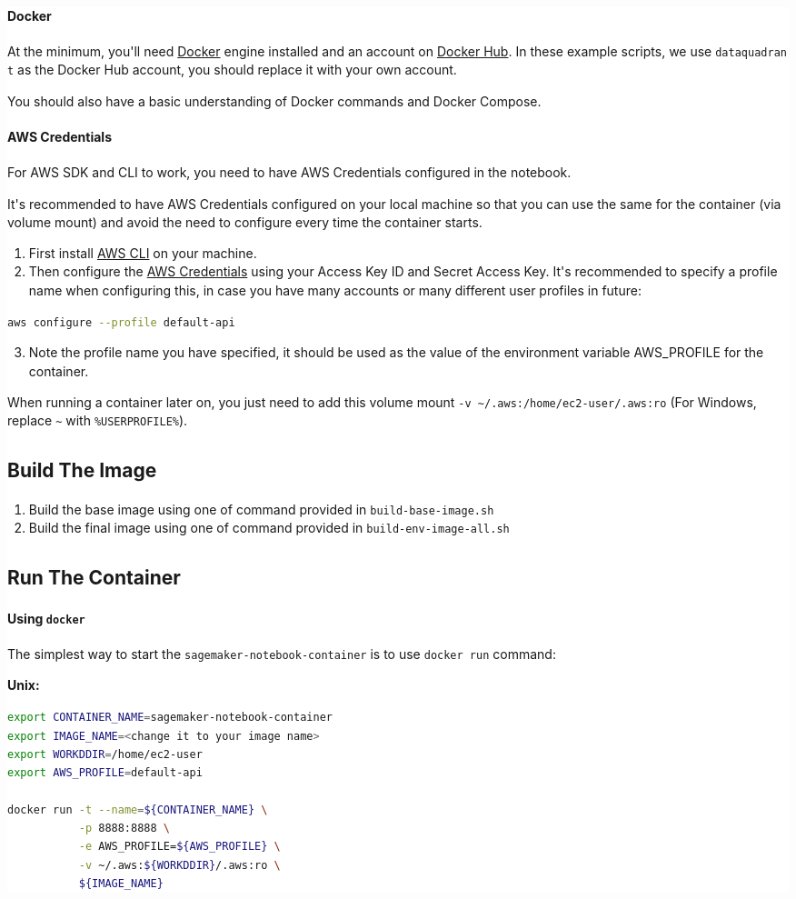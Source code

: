 #### Docker

At the minimum, you'll need [Docker](https://docs.docker.com/install/#supported-platforms) engine installed and an account on [Docker Hub](https://hub.docker.com/). In these example scripts, we use `dataquadrant` as the Docker Hub account, you should replace it with your own account.

You should also have a basic understanding of Docker commands and Docker Compose.

#### AWS Credentials
For AWS SDK and CLI to work, you need to have AWS Credentials configured in the notebook.

It's recommended to have AWS Credentials configured on your local machine
so that you can use the same for the container (via volume mount)
and avoid the need to configure every time the container starts.

1. First install [AWS CLI](https://docs.aws.amazon.com/cli/latest/userguide/cli-chap-install.html) on your machine.
2. Then configure the [AWS Credentials](https://docs.aws.amazon.com/cli/latest/userguide/cli-chap-configure.html#cli-quick-configuration-multi-profiles) using your Access Key ID and Secret Access Key.
It's recommended to specify a profile name when configuring this, in case you have many accounts or many different user profiles in future:
```bash
aws configure --profile default-api
```
3. Note the profile name you have specified, it should be used as the value of the environment variable AWS_PROFILE for the container.

When running a container later on, you just need to add this volume mount `-v ~/.aws:/home/ec2-user/.aws:ro` (For Windows, replace `~` with `%USERPROFILE%`).

## Build The Image

1. Build the base image using one of command provided in `build-base-image.sh`
2. Build the final image using one of command provided in `build-env-image-all.sh`


## Run The Container

#### Using `docker`
The simplest way to start the `sagemaker-notebook-container` is to use `docker run` command:

**Unix:**
```bash
export CONTAINER_NAME=sagemaker-notebook-container
export IMAGE_NAME=<change it to your image name>
export WORKDDIR=/home/ec2-user
export AWS_PROFILE=default-api

docker run -t --name=${CONTAINER_NAME} \
           -p 8888:8888 \
           -e AWS_PROFILE=${AWS_PROFILE} \
           -v ~/.aws:${WORKDDIR}/.aws:ro \
           ${IMAGE_NAME}
```
